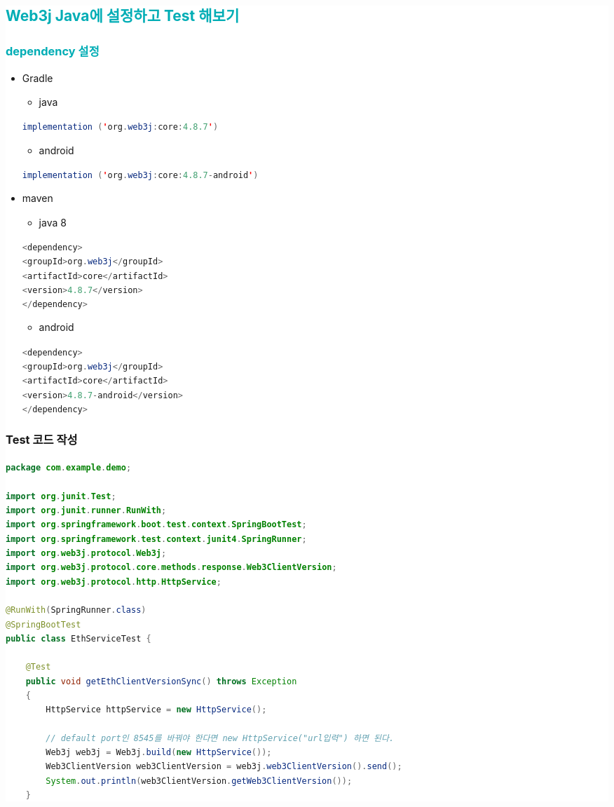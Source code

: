 ## <a style="color:#00adb5">Web3j Java에 설정하고 Test 해보기</a>

### <a style="color:#00adb5">dependency 설정</a>

- Gradle

  - java

  ```java
  implementation ('org.web3j:core:4.8.7')
  ```

  - android

  ```java
  implementation ('org.web3j:core:4.8.7-android')
  ```

- maven

  - java 8

  ```java
  <dependency>
  <groupId>org.web3j</groupId>
  <artifactId>core</artifactId>
  <version>4.8.7</version>
  </dependency>
  ```

  - android

  ```java
  <dependency>
  <groupId>org.web3j</groupId>
  <artifactId>core</artifactId>
  <version>4.8.7-android</version>
  </dependency>
  ```

### Test 코드 작성

```java
package com.example.demo;

import org.junit.Test;
import org.junit.runner.RunWith;
import org.springframework.boot.test.context.SpringBootTest;
import org.springframework.test.context.junit4.SpringRunner;
import org.web3j.protocol.Web3j;
import org.web3j.protocol.core.methods.response.Web3ClientVersion;
import org.web3j.protocol.http.HttpService;

@RunWith(SpringRunner.class)
@SpringBootTest
public class EthServiceTest {

    @Test
    public void getEthClientVersionSync() throws Exception
    {
        HttpService httpService = new HttpService();

        // default port인 8545를 바꿔야 한다면 new HttpService("url입력") 하면 된다.
        Web3j web3j = Web3j.build(new HttpService());
        Web3ClientVersion web3ClientVersion = web3j.web3ClientVersion().send();
        System.out.println(web3ClientVersion.getWeb3ClientVersion());
    }


```